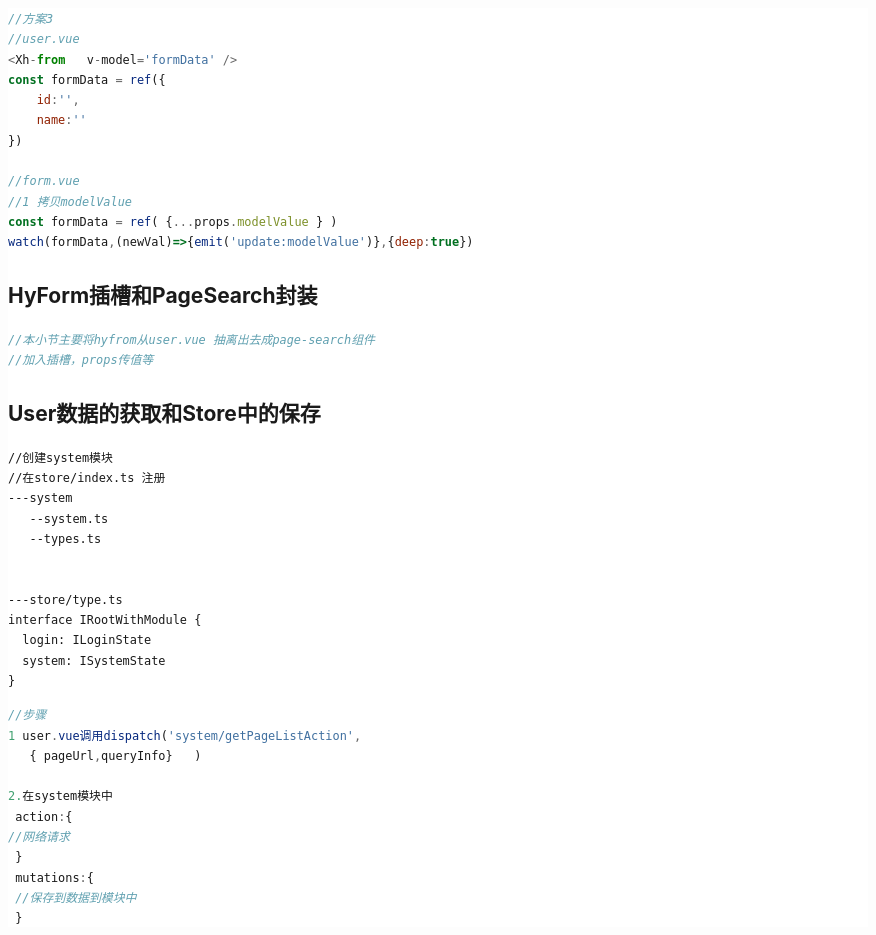```js
//方案3
//user.vue
<Xh-from   v-model='formData' />
const formData = ref({
    id:'',
    name:''
})

//form.vue
//1 拷贝modelValue
const formData = ref( {...props.modelValue } )
watch(formData,(newVal)=>{emit('update:modelValue')},{deep:true})
```

## HyForm插槽和PageSearch封装

```js
//本小节主要将hyfrom从user.vue 抽离出去成page-search组件
//加入插槽，props传值等
```

## User数据的获取和Store中的保存

```tsx
//创建system模块
//在store/index.ts 注册
---system
   --system.ts
   --types.ts 


---store/type.ts 
interface IRootWithModule {
  login: ILoginState
  system: ISystemState
}
```



```js
//步骤
1 user.vue调用dispatch('system/getPageListAction',
   { pageUrl,queryInfo}   ) 

2.在system模块中
 action:{
//网络请求
 }
 mutations:{
 //保存到数据到模块中    
 }
```
